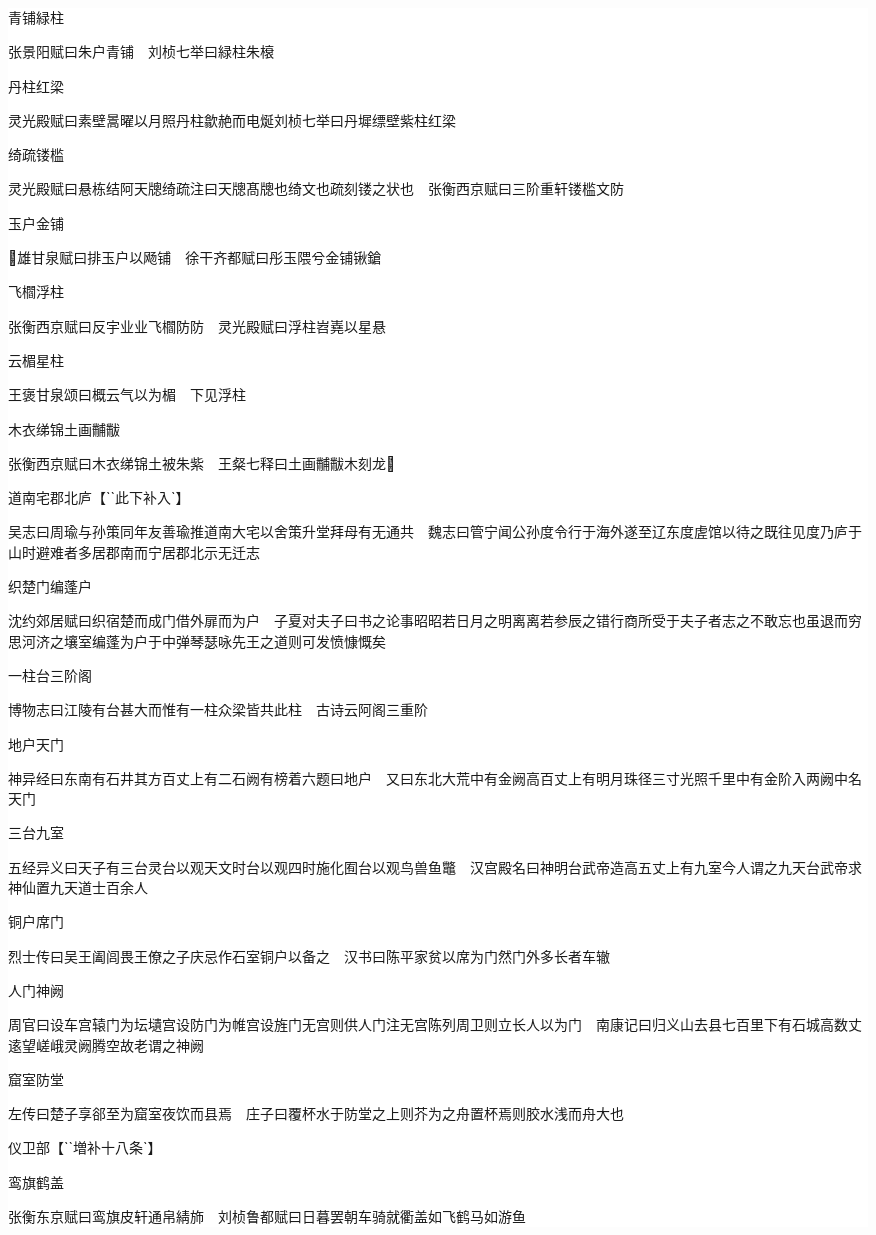 青铺緑柱  

张景阳赋曰朱户青铺　刘桢七举曰緑柱朱榱  

丹柱红梁  

灵光殿赋曰素壁暠曜以月照丹柱歙赩而电烻刘桢七举曰丹墀缥壁紫柱红梁  

绮疏镂槛  

灵光殿赋曰悬栋结阿天牕绮疏注曰天牕髙牕也绮文也疏刻镂之状也　张衡西京赋曰三阶重轩镂槛文防  

玉户金铺  

雄甘泉赋曰排玉户以飏铺　徐干齐都赋曰彤玉隈兮金铺锹鎗  

飞櫩浮柱  

张衡西京赋曰反宇业业飞櫩防防　灵光殿赋曰浮柱岧嶤以星悬  

云楣星柱  

王褒甘泉颂曰概云气以为楣　下见浮柱  

木衣绨锦土画黼黻  

张衡西京赋曰木衣绨锦土被朱紫　王粲七释曰土画黼黻木刻龙  

道南宅郡北庐【``此下补入`】  

吴志曰周瑜与孙策同年友善瑜推道南大宅以舍策升堂拜母有无通共　魏志曰管宁闻公孙度令行于海外遂至辽东度虗馆以待之既往见度乃庐于山时避难者多居郡南而宁居郡北示无迁志  

织楚门编蓬户  

沈约郊居赋曰织宿楚而成门借外扉而为户　子夏对夫子曰书之论事昭昭若日月之明离离若参辰之错行商所受于夫子者志之不敢忘也虽退而穷思河济之壤室编蓬为户于中弹琴瑟咏先王之道则可发愤慷慨矣  

一柱台三阶阁  

博物志曰江陵有台甚大而惟有一柱众梁皆共此柱　古诗云阿阁三重阶  

地户天门  

神异经曰东南有石井其方百丈上有二石阙有榜着六题曰地户　又曰东北大荒中有金阙高百丈上有明月珠径三寸光照千里中有金阶入两阙中名天门  

三台九室  

五经异义曰天子有三台灵台以观天文时台以观四时施化囿台以观鸟兽鱼鼈　汉宫殿名曰神明台武帝造高五丈上有九室今人谓之九天台武帝求神仙置九天道士百余人  

铜户席门  

烈士传曰吴王阖闾畏王僚之子庆忌作石室铜户以备之　汉书曰陈平家贫以席为门然门外多长者车辙  

人门神阙  

周官曰设车宫辕门为坛壝宫设防门为帷宫设旌门无宫则供人门注无宫陈列周卫则立长人以为门　南康记曰归义山去县七百里下有石城高数丈逺望嵯峨灵阙腾空故老谓之神阙  

窟室防堂  

左传曰楚子享郤至为窟室夜饮而县焉　庄子曰覆杯水于防堂之上则芥为之舟置杯焉则胶水浅而舟大也  

仪卫部【``増补十八条`】  

鸾旗鹤盖  

张衡东京赋曰鸾旗皮轩通帛綪斾　刘桢鲁都赋曰日暮罢朝车骑就衢盖如飞鹤马如游鱼  
